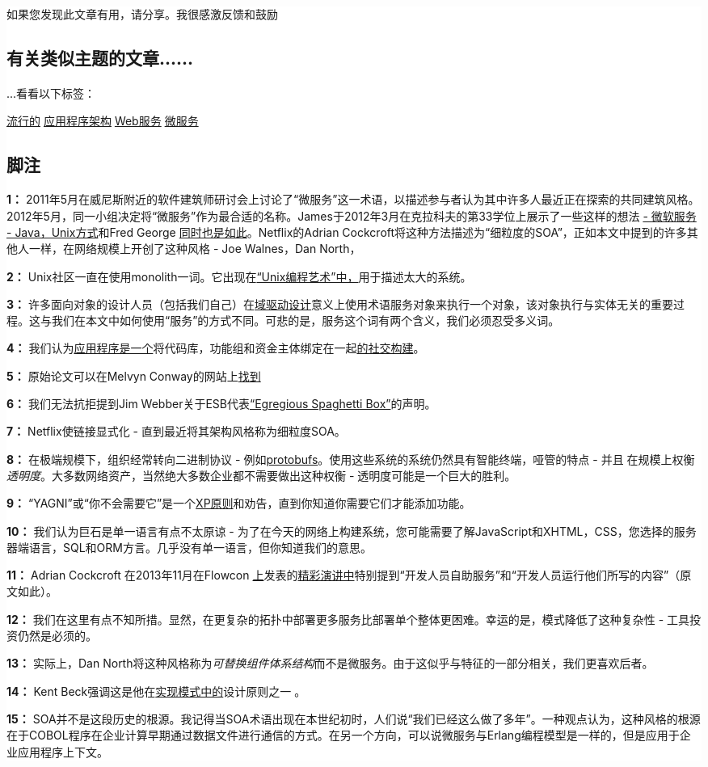 如果您发现此文章有用，请分享。我很感激反馈和鼓励



## 有关类似主题的文章......

...看看以下标签：

[流行的](https://martinfowler.com/tags/popular.html) [应用程序架构](https://martinfowler.com/tags/application%20architecture.html) [Web服务](https://martinfowler.com/tags/web%20services.html) [微服务](https://martinfowler.com/tags/microservices.html)

## 脚注

**1：** 2011年5月在威尼斯附近的软件建筑师研讨会上讨论了“微服务”这一术语，以描述参与者认为其中许多人最近正在探索的共同建筑风格。2012年5月，同一小组决定将“微服务”作为最合适的名称。James于2012年3月在克拉科夫的第33学位上展示了一些这样的想法 [- 微软服务 - Java，Unix方式](http://2012.33degree.org/talk/show/67)和Fred George [同时也是如此](http://www.slideshare.net/fredgeorge/micro-service-architecure)。Netflix的Adrian Cockcroft将这种方法描述为“细粒度的SOA”，正如本文中提到的许多其他人一样，在网络规模上开创了这种风格 - Joe Walnes，Dan North，

**2：** Unix社区一直在使用monolith一词。它出现在[“Unix编程艺术”中，](https://www.amazon.com/gp/product/B003U2T5BA?ie=UTF8&tag=martinfowlerc-20&linkCode=as2&camp=1789&creative=9325&creativeASIN=B003U2T5BA)用于描述太大的系统。

**3：** 许多面向对象的设计人员（包括我们自己）在[域驱动设计](https://www.amazon.com/gp/product/0321125215?ie=UTF8&tag=martinfowlerc-20&linkCode=as2&camp=1789&creative=9325&creativeASIN=0321125215)意义上使用术语服务对象来执行一个对象，该对象执行与实体无关的重要过程。这与我们在本文中如何使用“服务”的方式不同。可悲的是，服务这个词有两个含义，我们必须忍受多义词。

**4：** 我们认为[应用程序是一个](https://martinfowler.com/bliki/ApplicationBoundary.html)将代码库，功能组和资金主体绑定在一起[的社交构建](https://martinfowler.com/bliki/ApplicationBoundary.html)。

**5：** 原始论文可以在Melvyn Conway的网站上[找到](http://www.melconway.com/Home/Committees_Paper.html)

**6：** 我们无法抗拒提到Jim Webber关于ESB代表[“Egregious Spaghetti Box”](http://www.infoq.com/presentations/soa-without-esb)的声明。

**7：** Netflix使链接显式化 - 直到最近将其架构风格称为细粒度SOA。

**8：** 在极端规模下，组织经常转向二进制协议 - 例如[protobufs](https://code.google.com/p/protobuf/)。使用这些系统的系统仍然具有智能终端，哑管的特点 - 并且 在规模上权衡*透明度*。大多数网络资产，当然绝大多数企业都不需要做出这种权衡 - 透明度可能是一个巨大的胜利。

**9：** “YAGNI”或“你不会需要它”是一个[XP原则](http://c2.com/cgi/wiki?YouArentGonnaNeedIt)和劝告，直到你知道你需要它们才能添加功能。

**10：** 我们认为巨石是单一语言有点不太原谅 - 为了在今天的网络上构建系统，您可能需要了解JavaScript和XHTML，CSS，您选择的服务器端语言，SQL和ORM方言。几乎没有单一语言，但你知道我们的意思。

**11：** Adrian Cockcroft 在2013年11月在Flowcon [上](http://www.slideshare.net/adrianco/flowcon-added-to-for-cmg-keynote-talk-on-how-speed-wins-and-how-netflix-is-doing-continuous-delivery)发表的[精彩演讲中](http://www.slideshare.net/adrianco/flowcon-added-to-for-cmg-keynote-talk-on-how-speed-wins-and-how-netflix-is-doing-continuous-delivery)特别提到“开发人员自助服务”和“开发人员运行他们所写的内容”（原文如此）。

**12：** 我们在这里有点不知所措。显然，在更复杂的拓扑中部署更多服务比部署单个整体更困难。幸运的是，模式降低了这种复杂性 - 工具投资仍然是必须的。

**13：** 实际上，Dan North将这种风格称为*可替换组件体系结构*而不是微服务。由于这似乎与特征的一部分相关，我们更喜欢后者。

**14：** Kent Beck强调这是他在[实现模式中的](https://www.amazon.com/gp/product/0321413091?ie=UTF8&tag=martinfowlerc-20&linkCode=as2&camp=1789&creative=9325&creativeASIN=0321413091)设计原则之一 。

**15：** SOA并不是这段历史的根源。我记得当SOA术语出现在本世纪初时，人们说“我们已经这么做了多年”。一种观点认为，这种风格的根源在于COBOL程序在企业计算早期通过数据文件进行通信的方式。在另一个方向，可以说微服务与Erlang编程模型是一样的，但是应用于企业应用程序上下文。

